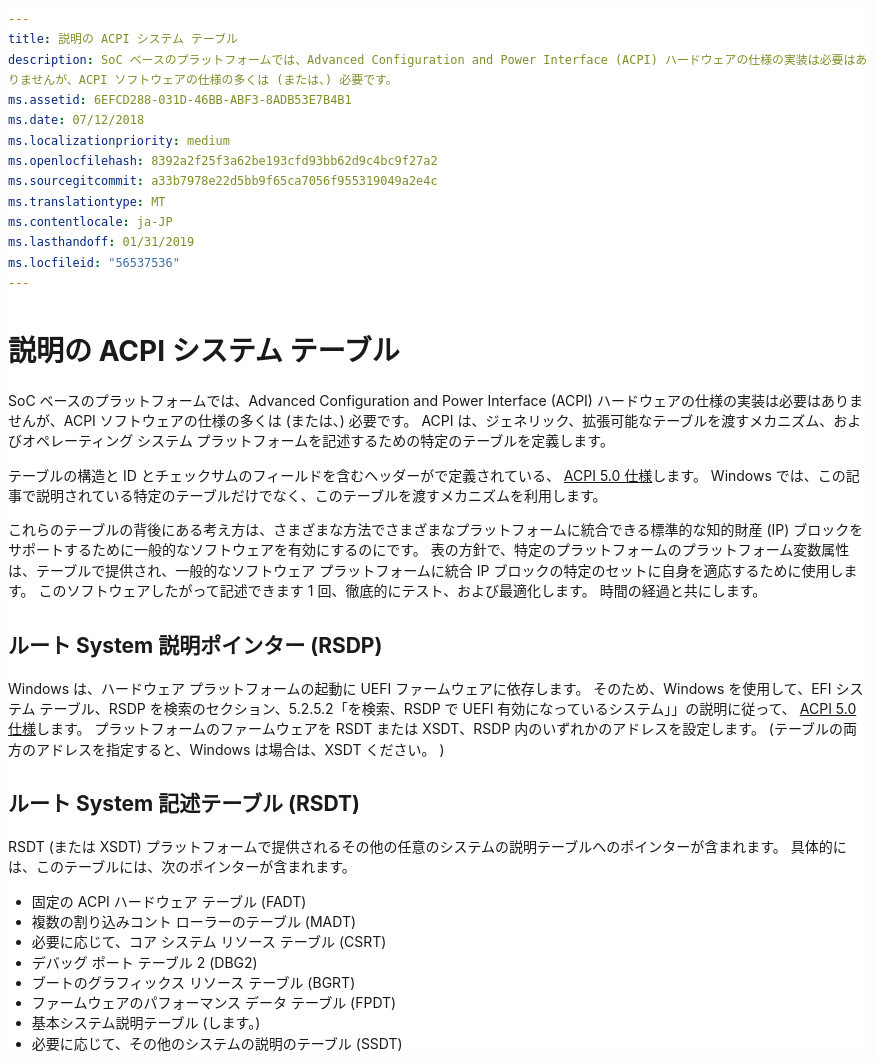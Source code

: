 ```yaml
---
title: 説明の ACPI システム テーブル
description: SoC ベースのプラットフォームでは、Advanced Configuration and Power Interface (ACPI) ハードウェアの仕様の実装は必要はありませんが、ACPI ソフトウェアの仕様の多くは (または、) 必要です。
ms.assetid: 6EFCD288-031D-46BB-ABF3-8ADB53E7B4B1
ms.date: 07/12/2018
ms.localizationpriority: medium
ms.openlocfilehash: 8392a2f25f3a62be193cfd93bb62d9c4bc9f27a2
ms.sourcegitcommit: a33b7978e22d5bb9f65ca7056f955319049a2e4c
ms.translationtype: MT
ms.contentlocale: ja-JP
ms.lasthandoff: 01/31/2019
ms.locfileid: "56537536"
---
```

# <a name="acpi-system-description-tables"></a>説明の ACPI システム テーブル


SoC ベースのプラットフォームでは、Advanced Configuration and Power Interface (ACPI) ハードウェアの仕様の実装は必要はありませんが、ACPI ソフトウェアの仕様の多くは (または、) 必要です。 ACPI は、ジェネリック、拡張可能なテーブルを渡すメカニズム、およびオペレーティング システム プラットフォームを記述するための特定のテーブルを定義します。

テーブルの構造と ID とチェックサムのフィールドを含むヘッダーがで定義されている、 [ACPI 5.0 仕様](https://www.uefi.org/specifications)します。 Windows では、この記事で説明されている特定のテーブルだけでなく、このテーブルを渡すメカニズムを利用します。

これらのテーブルの背後にある考え方は、さまざまな方法でさまざまなプラットフォームに統合できる標準的な知的財産 (IP) ブロックをサポートするために一般的なソフトウェアを有効にするのにです。 表の方針で、特定のプラットフォームのプラットフォーム変数属性は、テーブルで提供され、一般的なソフトウェア プラットフォームに統合 IP ブロックの特定のセットに自身を適応するために使用します。 このソフトウェアしたがって記述できます 1 回、徹底的にテスト、および最適化します。 時間の経過と共にします。

## <a name="root-system-description-pointer-rsdp"></a>ルート System 説明ポインター (RSDP)


Windows は、ハードウェア プラットフォームの起動に UEFI ファームウェアに依存します。 そのため、Windows を使用して、EFI システム テーブル、RSDP を検索のセクション、5.2.5.2「を検索、RSDP で UEFI 有効になっているシステム」」の説明に従って、 [ACPI 5.0 仕様](https://www.uefi.org/specifications)します。 プラットフォームのファームウェアを RSDT または XSDT、RSDP 内のいずれかのアドレスを設定します。 (テーブルの両方のアドレスを指定すると、Windows は場合は、XSDT ください。 )

## <a name="root-system-description-table-rsdt"></a>ルート System 記述テーブル (RSDT)


RSDT (または XSDT) プラットフォームで提供されるその他の任意のシステムの説明テーブルへのポインターが含まれます。 具体的には、このテーブルには、次のポインターが含まれます。

-   固定の ACPI ハードウェア テーブル (FADT)
-   複数の割り込みコント ローラーのテーブル (MADT)
-   必要に応じて、コア システム リソース テーブル (CSRT)
-   デバッグ ポート テーブル 2 (DBG2)
-   ブートのグラフィックス リソース テーブル (BGRT)
-   ファームウェアのパフォーマンス データ テーブル (FPDT)
-   基本システム説明テーブル (します。)
-   必要に応じて、その他のシステムの説明のテーブル (SSDT)
